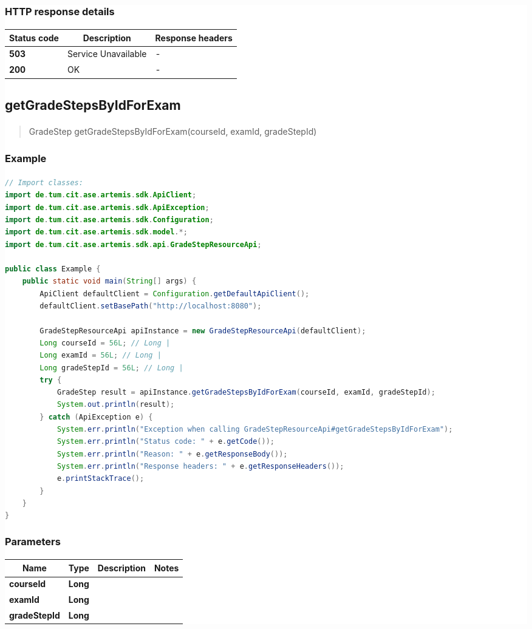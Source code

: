 ### HTTP response details
| Status code | Description | Response headers |
|-------------|-------------|------------------|
| **503** | Service Unavailable |  -  |
| **200** | OK |  -  |


## getGradeStepsByIdForExam

> GradeStep getGradeStepsByIdForExam(courseId, examId, gradeStepId)



### Example

```java
// Import classes:
import de.tum.cit.ase.artemis.sdk.ApiClient;
import de.tum.cit.ase.artemis.sdk.ApiException;
import de.tum.cit.ase.artemis.sdk.Configuration;
import de.tum.cit.ase.artemis.sdk.model.*;
import de.tum.cit.ase.artemis.sdk.api.GradeStepResourceApi;

public class Example {
    public static void main(String[] args) {
        ApiClient defaultClient = Configuration.getDefaultApiClient();
        defaultClient.setBasePath("http://localhost:8080");

        GradeStepResourceApi apiInstance = new GradeStepResourceApi(defaultClient);
        Long courseId = 56L; // Long | 
        Long examId = 56L; // Long | 
        Long gradeStepId = 56L; // Long | 
        try {
            GradeStep result = apiInstance.getGradeStepsByIdForExam(courseId, examId, gradeStepId);
            System.out.println(result);
        } catch (ApiException e) {
            System.err.println("Exception when calling GradeStepResourceApi#getGradeStepsByIdForExam");
            System.err.println("Status code: " + e.getCode());
            System.err.println("Reason: " + e.getResponseBody());
            System.err.println("Response headers: " + e.getResponseHeaders());
            e.printStackTrace();
        }
    }
}
```

### Parameters


| Name | Type | Description  | Notes |
|------------- | ------------- | ------------- | -------------|
| **courseId** | **Long**|  | |
| **examId** | **Long**|  | |
| **gradeStepId** | **Long**|  | |
